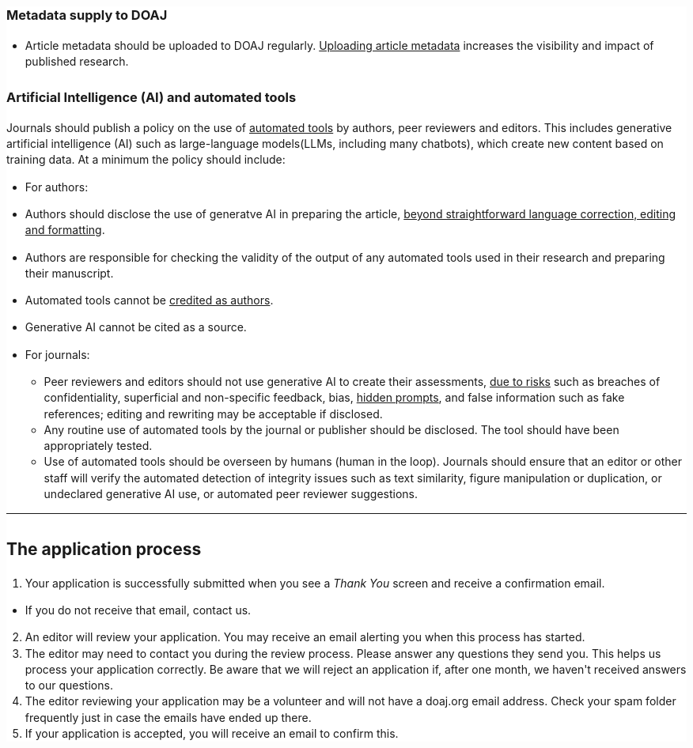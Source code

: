 ### Metadata supply to DOAJ	

- Article metadata should be uploaded to DOAJ regularly. [Uploading article metadata](https://doaj.org/docs/faq/#uploading-article-metadata) increases the visibility and impact of published research.

### Artificial Intelligence (AI) and automated tools

Journals should publish a policy on the use of [automated tools](https://bmcresnotes.biomedcentral.com/articles/10.1186/s13104-022-06080-6) by authors, peer reviewers and editors. This includes generative artificial intelligence (AI) such as large-language models(LLMs, including many chatbots), which create new content based on training data. At a minimum the policy should include:

-  For authors:  
  - Authors should disclose the use of generatve AI in preparing the article, [beyond straightforward language correction, editing and formatting](https://stm-assoc.org/document/stm-generative-ai-paper-2023/).
  - Authors are responsible for checking the validity of the output of any automated tools used in their research and preparing their manuscript.
  - Automated tools cannot be [credited as authors](https://publicationethics.org/guidance/cope-position/authorship-and-ai-tools).
  - Generative AI cannot be cited as a source.

-  For journals:
   - Peer reviewers and editors should not use generative AI to create their assessments, [due to risks](https://journals.sagepub.com/doi/full/10.1177/17470161231224552) such as breaches of confidentiality, superficial and non-specific feedback, bias, [hidden prompts](https://asia.nikkei.com/business/technology/artificial-intelligence/positive-review-only-researchers-hide-ai-prompts-in-papers), and false information such as fake references; editing and rewriting may be acceptable if disclosed.
   - Any routine use of automated tools by the journal or publisher should be disclosed. The tool should have been appropriately tested.
   - Use of automated tools should be overseen by humans (human in the loop). Journals should ensure that an editor or other staff will verify the automated detection of integrity issues such as text similarity, figure manipulation or duplication, or undeclared generative AI use, or automated peer reviewer suggestions.


---


## The application process

1. Your application is successfully submitted when you see a _Thank You_ screen and receive a confirmation email.
  - If you do not receive that email, contact us.
2. An editor will review your application. You may receive an email alerting you when this process has started.
3. The editor may need to contact you during the review process. Please answer any questions they send you. This helps us process your application correctly. Be aware that we will reject an application if, after one month, we haven't received answers to our questions.
4. The editor reviewing your application may be a volunteer and will not have a doaj.org email address. Check your spam folder frequently just in case the emails have ended up there.
5. If your application is accepted, you will receive an email to confirm this.
